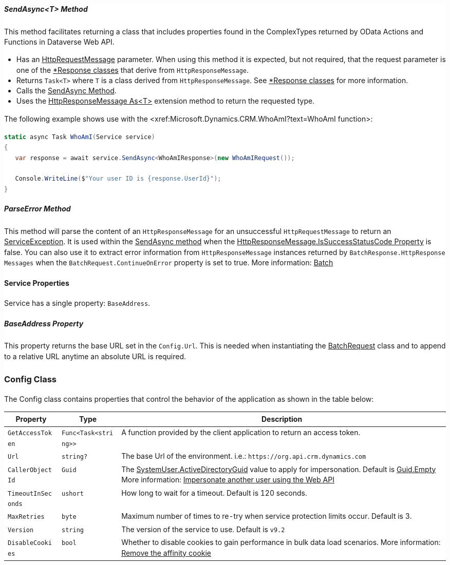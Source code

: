 ##### SendAsync&lt;T&gt; Method

This method facilitates returning a class that includes properties found in the ComplexTypes returned by OData Actions and Functions in Dataverse Web API.

- Has an [HttpRequestMessage](/dotnet/api/system.net.http.httprequestmessage?view=net-6.0) parameter. When using this method it is expected, but not required, that the request parameter is one of the [*Response classes](#response-classes) that derive from `HttpResponseMessage`.
- Returns `Task<T>` where `T` is a class derived from `HttpResponseMessage`. See [*Response classes](#response-classes) for more information.
- Calls the [SendAsync Method](#sendasync-method).
- Uses the [HttpResponseMessage As&lt;T&gt;](#httpresponsemessage-ast) extension method to return the requested type.

The following example shows use with the <xref:Microsoft.Dynamics.CRM.WhoAmI?text=WhoAmI function>:

```csharp
static async Task WhoAmI(Service service)
{
   var response = await service.SendAsync<WhoAmIResponse>(new WhoAmIRequest());

   Console.WriteLine($"Your user ID is {response.UserId}");
}
```

##### ParseError Method

This method will parse the content of an `HttpResponseMessage` for an unsuccessful `HttpRequestMessage` to return an [ServiceException](#serviceexception). It is used within the [SendAsync method](#sendasync-method) when the [HttpResponseMessage.IsSuccessStatusCode Property](/dotnet/api/system.net.http.httpresponsemessage.issuccessstatuscode?view=net-6.0) is false. You can also use it to extract error information from `HttpResponseMessage` instances returned by `BatchResponse.HttpResponseMessages` when the `BatchRequest.ContinueOnError` property is set to true. More information: [Batch](#batch)

#### Service Properties

Service has a single property: `BaseAddress`.

##### BaseAddress Property

This property returns the base URL set in the `Config.Url`. This is needed when instantiating the [BatchRequest](#batchrequest) class and to append to a relative URL anytime an absolute URL is required.

### Config Class

The Config class contains properties that control the behavior of the application as shown in the table below:

|Property|Type|Description|
|---------|---------|---------|
|`GetAccessToken`|`Func<Task<string>>`|A function provided by the client application to return an access token.|
|`Url`|`string?`|The base Url of the environment. i.e.: `https://org.api.crm.dynamics.com`|
|`CallerObjectId`|`Guid`|The [SystemUser.ActiveDirectoryGuid](../../reference/entities/systemuser.md#BKMK_ActiveDirectoryGuid) value to apply for impersonation. Default is [Guid.Empty](/dotnet/api/system.guid.empty)<br /> More information: [Impersonate another user using the Web API](../impersonate-another-user-web-api.md)|
|`TimeoutInSeconds`|`ushort`|How long to wait for a timeout. Default is 120 seconds.|
|`MaxRetries`|`byte`|Maximum number of times to re-try when service protection limits occur. Default is 3.|
|`Version`|`string`|The version of the service to use. Default is `v9.2`|
|`DisableCookies`|`bool`|Whether to disable cookies to gain performance in bulk data load scenarios. More information: [Remove the affinity cookie](../../api-limits.md#remove-the-affinity-cookie)|
